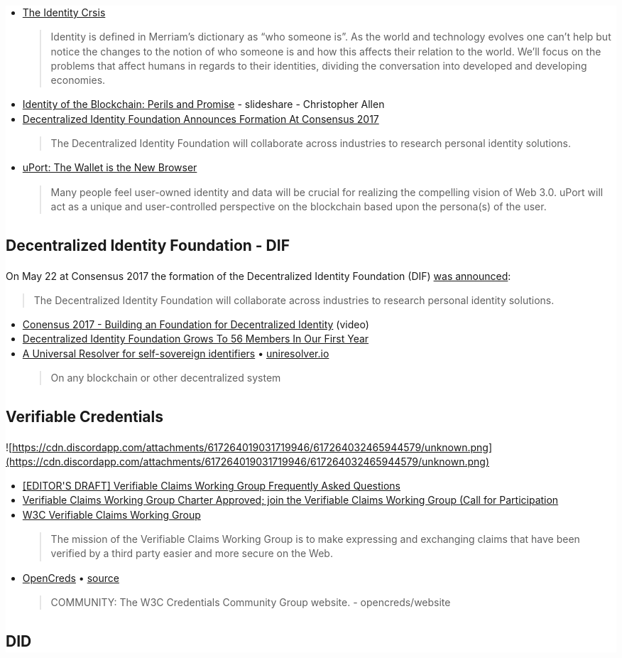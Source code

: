 * [The Identity Crsis](https://medium.com/@ConsenSys/identity-is-defined-in-merriam-s-dictionary-as-who-someone-is-a3d6a69f5fa4)
  > Identity is defined in Merriam’s dictionary as “who someone is”. As the world and technology evolves one can’t help but notice the changes to the notion of who someone is and how this affects their relation to the world. We’ll focus on the problems that affect humans in regards to their identities, dividing the conversation into developed and developing economies.
* [Identity of the Blockchain: Perils and Promise](https://www.slideshare.net/ChristopherA/identity-of-the-blockchain-perils-and-promise) - slideshare - Christopher Allen
* [Decentralized Identity Foundation Announces Formation At Consensus 2017](https://www.ethnews.com/decentralized-identity-foundation-announces-formation-at-consensus-2017)
  > The Decentralized Identity Foundation will collaborate across industries to research personal identity solutions.
* [uPort: The Wallet is the New Browser](https://medium.com/@ConsenSys/uport-the-wallet-is-the-new-browser-b133a83fe73)
  > Many people feel user-owned identity and data will be crucial for realizing the compelling vision of Web 3.0. uPort will act as a unique and user-controlled perspective on the blockchain based upon the persona(s) of the user.

## Decentralized Identity Foundation - DIF 

On May 22 at Consensus 2017 the formation of the Decentralized Identity Foundation (DIF) [was announced](https://web.archive.org/web/20190528130425/https://www.ethnews.com/decentralized-identity-foundation-announces-formation-at-consensus-2017):
  > The Decentralized Identity Foundation will collaborate across industries to research personal identity solutions.
* [Conensus 2017 - Building an Foundation for Decentralized Identity](https://www.youtube.com/watch?v=l5laRZfn8AI) (video)
* [Decentralized Identity Foundation Grows To 56 Members In Our First Year](https://medium.com/DecentralizedIDentity/DecentralizedIDentity-foundation-grows-to-56-members-in-our-first-year-3ec117e811d8)
* [A Universal Resolver for self-sovereign identifiers](https://medium.com/decentralized-identity/a-universal-resolver-for-self-sovereign-identifiers-48e6b4a5cc3c) • [uniresolver.io](https://uniresolver.io/)
  > On any blockchain or other decentralized system

## Verifiable Credentials

![https://cdn.discordapp.com/attachments/617264019031719946/617264032465944579/unknown.png](https://cdn.discordapp.com/attachments/617264019031719946/617264032465944579/unknown.png)

* [[EDITOR'S DRAFT] Verifiable Claims Working Group Frequently Asked Questions](http://w3c.github.io/webpayments-ig/VCTF/charter/faq.html)
* [Verifiable Claims Working Group Charter Approved; join the Verifiable Claims Working Group (Call for Participation](https://lists.w3.org/Archives/Public/public-vc-wg/2017Apr/0000.html)
* [W3C Verifiable Claims Working Group](https://www.w3.org/2017/vc/WG/)
  > The mission of the Verifiable Claims Working Group is to make expressing and exchanging claims that have been verified by a third party easier and more secure on the Web.
* [OpenCreds](https://opencreds.org) • [source](https://github.com/opencreds/website)
  > COMMUNITY: The W3C Credentials Community Group website. - opencreds/website

## DID
